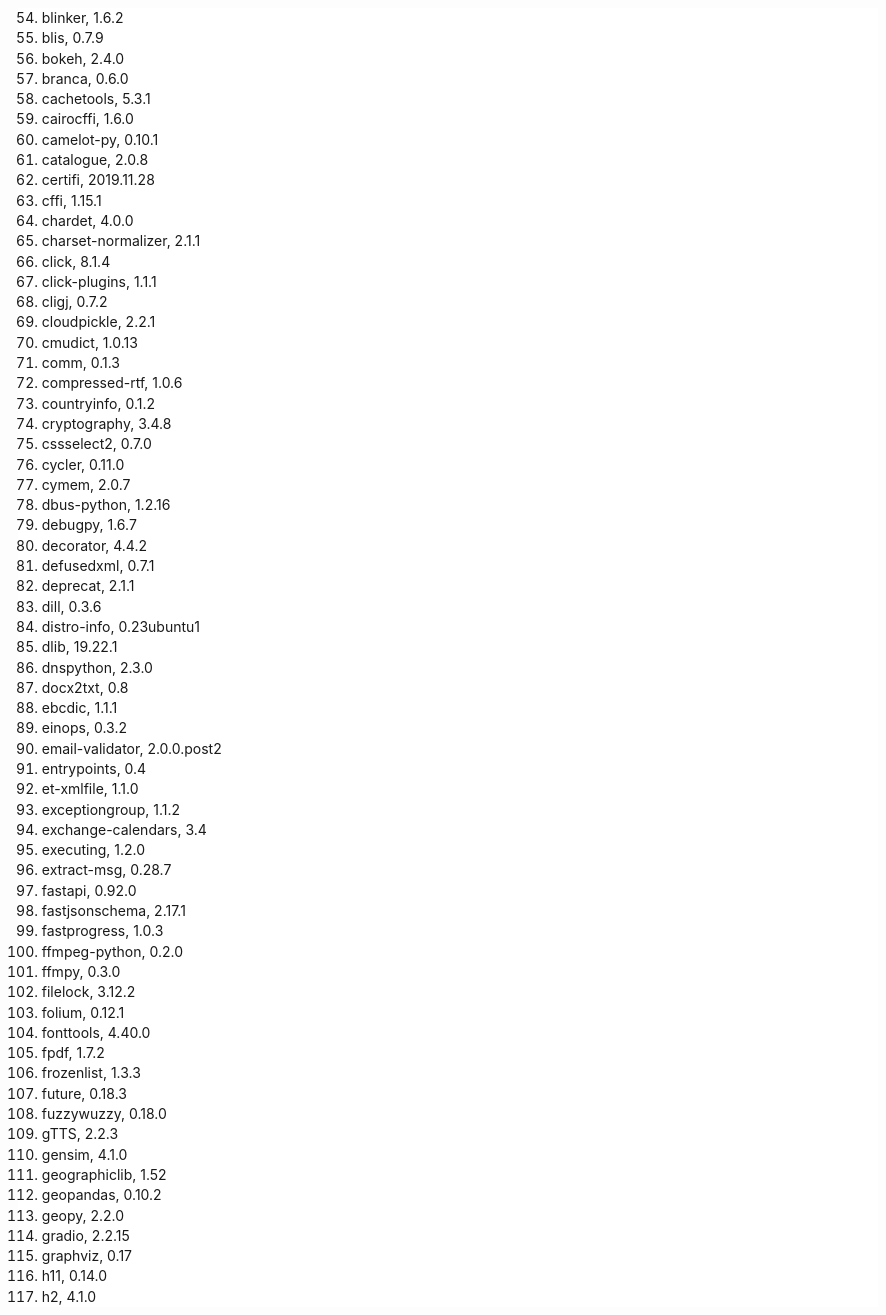 54. blinker, 1.6.2
55. blis, 0.7.9
56. bokeh, 2.4.0
57. branca, 0.6.0
58. cachetools, 5.3.1
59. cairocffi, 1.6.0
60. camelot-py, 0.10.1
61. catalogue, 2.0.8
62. certifi, 2019.11.28
63. cffi, 1.15.1
64. chardet, 4.0.0
65. charset-normalizer, 2.1.1
66. click, 8.1.4
67. click-plugins, 1.1.1
68. cligj, 0.7.2
69. cloudpickle, 2.2.1
70. cmudict, 1.0.13
71. comm, 0.1.3
72. compressed-rtf, 1.0.6
73. countryinfo, 0.1.2
74. cryptography, 3.4.8
75. cssselect2, 0.7.0
76. cycler, 0.11.0
77. cymem, 2.0.7
78. dbus-python, 1.2.16
79. debugpy, 1.6.7
80. decorator, 4.4.2
81. defusedxml, 0.7.1
82. deprecat, 2.1.1
83. dill, 0.3.6
84. distro-info, 0.23ubuntu1
85. dlib, 19.22.1
86. dnspython, 2.3.0
87. docx2txt, 0.8
88. ebcdic, 1.1.1
89. einops, 0.3.2
90. email-validator, 2.0.0.post2
91. entrypoints, 0.4
92. et-xmlfile, 1.1.0
93. exceptiongroup, 1.1.2
94. exchange-calendars, 3.4
95. executing, 1.2.0
96. extract-msg, 0.28.7
97. fastapi, 0.92.0
98. fastjsonschema, 2.17.1
99. fastprogress, 1.0.3
100. ffmpeg-python, 0.2.0
101. ffmpy, 0.3.0
102. filelock, 3.12.2
103. folium, 0.12.1
104. fonttools, 4.40.0
105. fpdf, 1.7.2
106. frozenlist, 1.3.3
107. future, 0.18.3
108. fuzzywuzzy, 0.18.0
109. gTTS, 2.2.3
110. gensim, 4.1.0
111. geographiclib, 1.52
112. geopandas, 0.10.2
113. geopy, 2.2.0
114. gradio, 2.2.15
115. graphviz, 0.17
116. h11, 0.14.0
117. h2, 4.1.0
